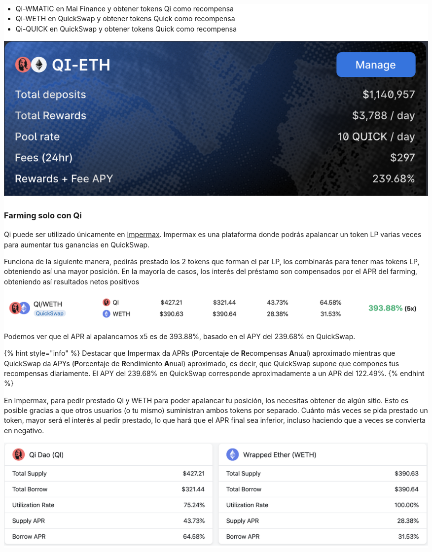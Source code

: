 * Qi-WMATIC en Mai Finance y obtener tokens Qi como recompensa
* Qi-WETH en QuickSwap y obtener tokens Quick como recompensa
* Qi-QUICK en QuickSwap y obtener tokens Quick como recompensa

![LP pool on QuickSwap for the Qi-WETH pair](../.gitbook/assets/image%20%2819%29%20%281%29.png)

### Farming solo con Qi

Qi puede ser utilizado únicamente en [Impermax](https://polygon.impermax.finance). Impermax es una plataforma donde podrás apalancar un token LP varias veces para aumentar tus ganancias en QuickSwap.

Funciona de la siguiente manera, pedirás prestado los 2 tokens que forman el par LP,  los combinarás para tener mas tokens LP, obteniendo así una mayor posición. En la mayoría de casos, los interés del préstamo son compensados por el APR del farming, obteniendo así resultados netos positivos

![Posicion apalancada en Qi-WETH en Impermax](../.gitbook/assets/image%20%2820%29.png)

Podemos ver que el APR al apalancarnos x5 es de 393.88%, basado en el APY del 239.68% en QuickSwap.

{% hint style="info" %}
Destacar que Impermax da APRs \(**P**orcentaje de **R**ecompensas **A**nual\) aproximado mientras que QuickSwap da APYs \(**P**orcentaje de **R**endimiento **A**nual\) aproximado, es decir, que QuickSwap supone que compones tus recompensas diariamente. El APY del 239.68% en QuickSwap corresponde aproximadamente a un APR del 122.49%.
{% endhint %}

En Impermax, para pedir prestado Qi y WETH para poder apalancar tu posición, los necesitas obtener de algún sitio. Esto es posible gracias a que otros usuarios \(o tu mismo\) suministran ambos tokens por separado. Cuánto más veces se pida prestado un token, mayor será el interés al pedir prestado, lo que hará que el APR final sea inferior, incluso haciendo que a veces se convierta en negativo.

![Las estadisticas de Qi y WETH en Impermax para formar el par Qi-WETH](../.gitbook/assets/image%20%2811%29.png)

